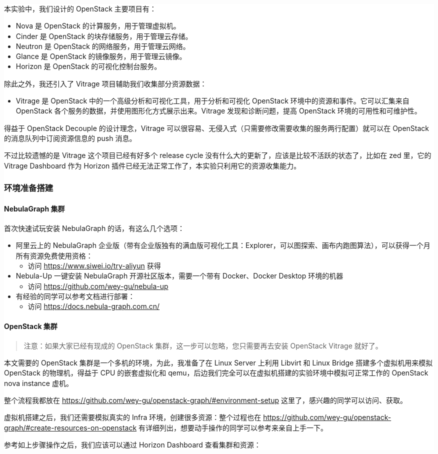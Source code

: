 本实验中，我们设计的 OpenStack 主要项目有：

- Nova 是 OpenStack 的计算服务，用于管理虚拟机。
- Cinder 是 OpenStack 的块存储服务，用于管理云存储。
- Neutron 是 OpenStack 的网络服务，用于管理云网络。
- Glance 是 OpenStack 的镜像服务，用于管理云镜像。
- Horizon 是 OpenStack 的可视化控制台服务。

除此之外，我还引入了 Vitrage 项目辅助我们收集部分资源数据：

- Vitrage 是 OpenStack 中的一个高级分析和可视化工具，用于分析和可视化 OpenStack 环境中的资源和事件。它可以汇集来自 OpenStack 各个服务的数据，并使用图形化方式展示出来。Vitrage 发现和诊断问题，提高 OpenStack 环境的可用性和可维护性。

得益于 OpenStack Decouple 的设计理念，Vitrage 可以很容易、无侵入式（只需要修改需要收集的服务两行配置）就可以在 OpenStack 的消息队列中订阅资源信息的 push 消息。

不过比较遗憾的是 Vitrage 这个项目已经有好多个 release cycle 没有什么大的更新了，应该是比较不活跃的状态了，比如在 zed 里，它的 Vitrage Dashboard 作为 Horizon 插件已经无法正常工作了，本实验只利用它的资源收集能力。

### 环境准备搭建

#### NebulaGraph 集群

首次快速试玩安装 NebulaGraph 的话，有这么几个选项：

- 阿里云上的 NebulaGraph 企业版（带有企业版独有的满血版可视化工具：Explorer，可以图探索、画布内跑图算法），可以获得一个月所有资源免费使用资格：
  - 访问 https://www.siwei.io/try-aliyun 获得
- Nebula-Up 一键安装 NebulaGraph 开源社区版本，需要一个带有 Docker、Docker Desktop 环境的机器
  - 访问 https://github.com/wey-gu/nebula-up
- 有经验的同学可以参考文档进行部署：
  - 访问 https://docs.nebula-graph.com.cn/

#### OpenStack 集群

> 注意：如果大家已经有现成的 OpenStack 集群，这一步可以忽略，您只需要再去安装 OpenStack Vitrage 就好了。

本文需要的 OpenStack 集群是一个多机的环境，为此，我准备了在 Linux Server 上利用 Libvirt 和 Linux Bridge 搭建多个虚拟机用来模拟 OpenStack 的物理机，得益于 CPU 的嵌套虚拟化和 qemu，后边我们完全可以在虚拟机搭建的实验环境中模拟可正常工作的 OpenStack nova instance 虚机。

整个流程我都放在 https://github.com/wey-gu/openstack-graph/#environment-setup 这里了，感兴趣的同学可以访问、获取。

虚拟机搭建之后，我们还需要模拟真实的 Infra 环境，创建很多资源：整个过程也在 https://github.com/wey-gu/openstack-graph/#create-resources-on-openstack 有详细列出，想要动手操作的同学可以参考来亲自上手一下。

参考如上步骤操作之后，我们应该可以通过 Horizon Dashboard 查看集群和资源：
